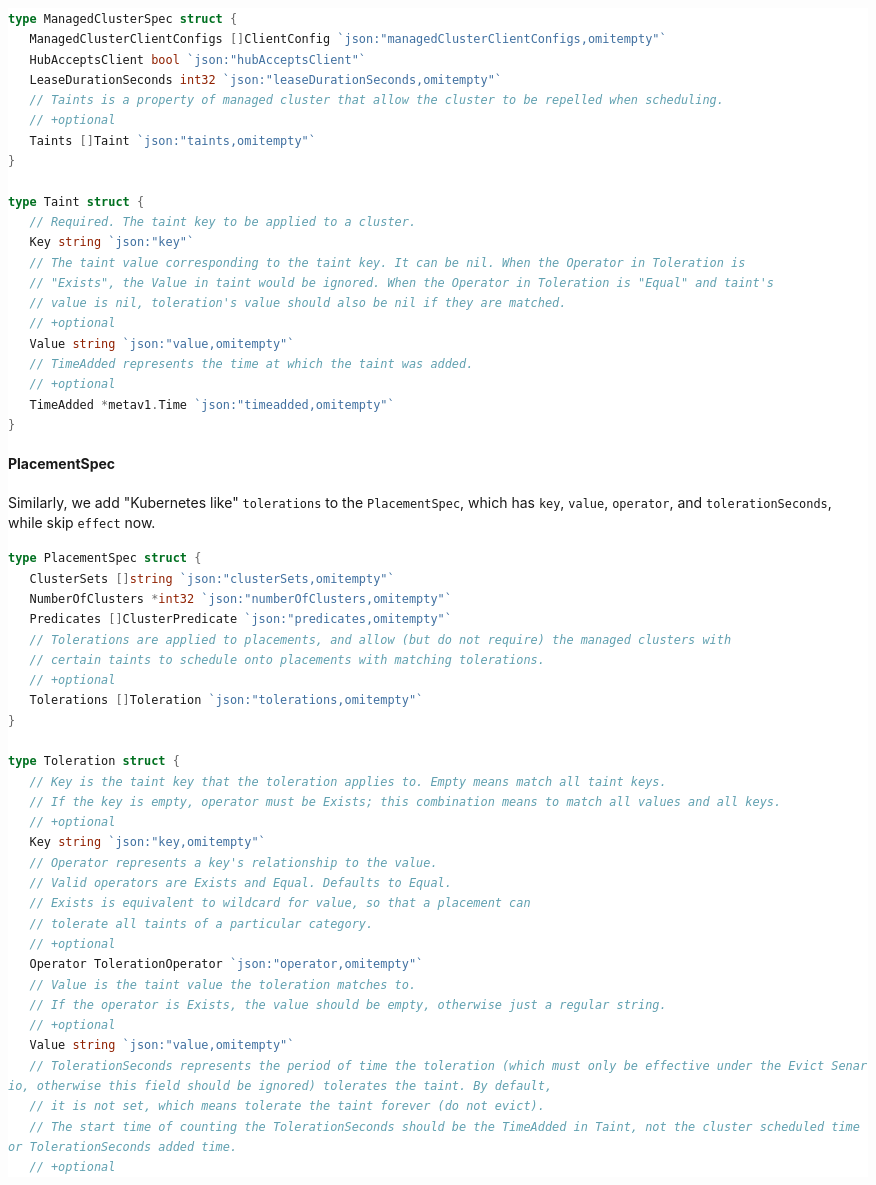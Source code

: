 ```go
type ManagedClusterSpec struct {
   ManagedClusterClientConfigs []ClientConfig `json:"managedClusterClientConfigs,omitempty"`
   HubAcceptsClient bool `json:"hubAcceptsClient"`
   LeaseDurationSeconds int32 `json:"leaseDurationSeconds,omitempty"`
   // Taints is a property of managed cluster that allow the cluster to be repelled when scheduling.
   // +optional
   Taints []Taint `json:"taints,omitempty"`
}
 
type Taint struct {
   // Required. The taint key to be applied to a cluster.
   Key string `json:"key"`
   // The taint value corresponding to the taint key. It can be nil. When the Operator in Toleration is
   // "Exists", the Value in taint would be ignored. When the Operator in Toleration is "Equal" and taint's
   // value is nil, toleration's value should also be nil if they are matched.
   // +optional
   Value string `json:"value,omitempty"`
   // TimeAdded represents the time at which the taint was added.
   // +optional
   TimeAdded *metav1.Time `json:"timeadded,omitempty"`
}
```

#### PlacementSpec
Similarly, we add "Kubernetes like" `tolerations` to the `PlacementSpec`, which has `key`, `value`, `operator`, and `tolerationSeconds`, while skip `effect` now.

```go
type PlacementSpec struct {
   ClusterSets []string `json:"clusterSets,omitempty"`
   NumberOfClusters *int32 `json:"numberOfClusters,omitempty"`
   Predicates []ClusterPredicate `json:"predicates,omitempty"`
   // Tolerations are applied to placements, and allow (but do not require) the managed clusters with
   // certain taints to schedule onto placements with matching tolerations.
   // +optional
   Tolerations []Toleration `json:"tolerations,omitempty"`
}
 
type Toleration struct {
   // Key is the taint key that the toleration applies to. Empty means match all taint keys.
   // If the key is empty, operator must be Exists; this combination means to match all values and all keys.
   // +optional
   Key string `json:"key,omitempty"`
   // Operator represents a key's relationship to the value.
   // Valid operators are Exists and Equal. Defaults to Equal.
   // Exists is equivalent to wildcard for value, so that a placement can
   // tolerate all taints of a particular category.
   // +optional
   Operator TolerationOperator `json:"operator,omitempty"`
   // Value is the taint value the toleration matches to.
   // If the operator is Exists, the value should be empty, otherwise just a regular string.
   // +optional
   Value string `json:"value,omitempty"`
   // TolerationSeconds represents the period of time the toleration (which must only be effective under the Evict Senario, otherwise this field should be ignored) tolerates the taint. By default,
   // it is not set, which means tolerate the taint forever (do not evict). 
   // The start time of counting the TolerationSeconds should be the TimeAdded in Taint, not the cluster scheduled time or TolerationSeconds added time.
   // +optional
```